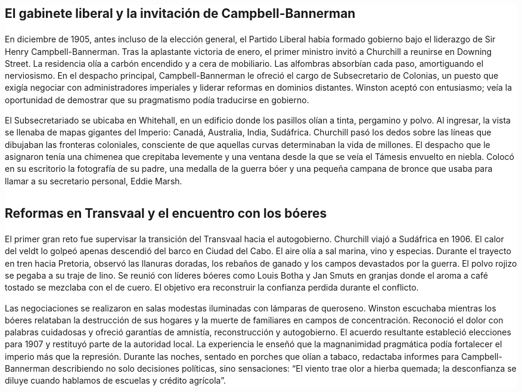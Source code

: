 ## El gabinete liberal y la invitación de Campbell-Bannerman
En diciembre de 1905, antes incluso de la elección general, el Partido Liberal había formado gobierno bajo el liderazgo de Sir Henry Campbell-Bannerman. Tras la aplastante victoria de enero, el primer ministro invitó a Churchill a reunirse en Downing Street. La residencia olía a carbón encendido y a cera de mobiliario. Las alfombras absorbían cada paso, amortiguando el nerviosismo. En el despacho principal, Campbell-Bannerman le ofreció el cargo de Subsecretario de Colonias, un puesto que exigía negociar con administradores imperiales y liderar reformas en dominios distantes. Winston aceptó con entusiasmo; veía la oportunidad de demostrar que su pragmatismo podía traducirse en gobierno.

El Subsecretariado se ubicaba en Whitehall, en un edificio donde los pasillos olían a tinta, pergamino y polvo. Al ingresar, la vista se llenaba de mapas gigantes del Imperio: Canadá, Australia, India, Sudáfrica. Churchill pasó los dedos sobre las líneas que dibujaban las fronteras coloniales, consciente de que aquellas curvas determinaban la vida de millones. El despacho que le asignaron tenía una chimenea que crepitaba levemente y una ventana desde la que se veía el Támesis envuelto en niebla. Colocó en su escritorio la fotografía de su padre, una medalla de la guerra bóer y una pequeña campana de bronce que usaba para llamar a su secretario personal, Eddie Marsh.

## Reformas en Transvaal y el encuentro con los bóeres
El primer gran reto fue supervisar la transición del Transvaal hacia el autogobierno. Churchill viajó a Sudáfrica en 1906. El calor del veldt lo golpeó apenas descendió del barco en Ciudad del Cabo. El aire olía a sal marina, vino y especias. Durante el trayecto en tren hacia Pretoria, observó las llanuras doradas, los rebaños de ganado y los campos devastados por la guerra. El polvo rojizo se pegaba a su traje de lino. Se reunió con líderes bóeres como Louis Botha y Jan Smuts en granjas donde el aroma a café tostado se mezclaba con el de cuero. El objetivo era reconstruir la confianza perdida durante el conflicto.

Las negociaciones se realizaron en salas modestas iluminadas con lámparas de queroseno. Winston escuchaba mientras los bóeres relataban la destrucción de sus hogares y la muerte de familiares en campos de concentración. Reconoció el dolor con palabras cuidadosas y ofreció garantías de amnistía, reconstrucción y autogobierno. El acuerdo resultante estableció elecciones para 1907 y restituyó parte de la autoridad local. La experiencia le enseñó que la magnanimidad pragmática podía fortalecer el imperio más que la represión. Durante las noches, sentado en porches que olían a tabaco, redactaba informes para Campbell-Bannerman describiendo no solo decisiones políticas, sino sensaciones: “El viento trae olor a hierba quemada; la desconfianza se diluye cuando hablamos de escuelas y crédito agrícola”.


